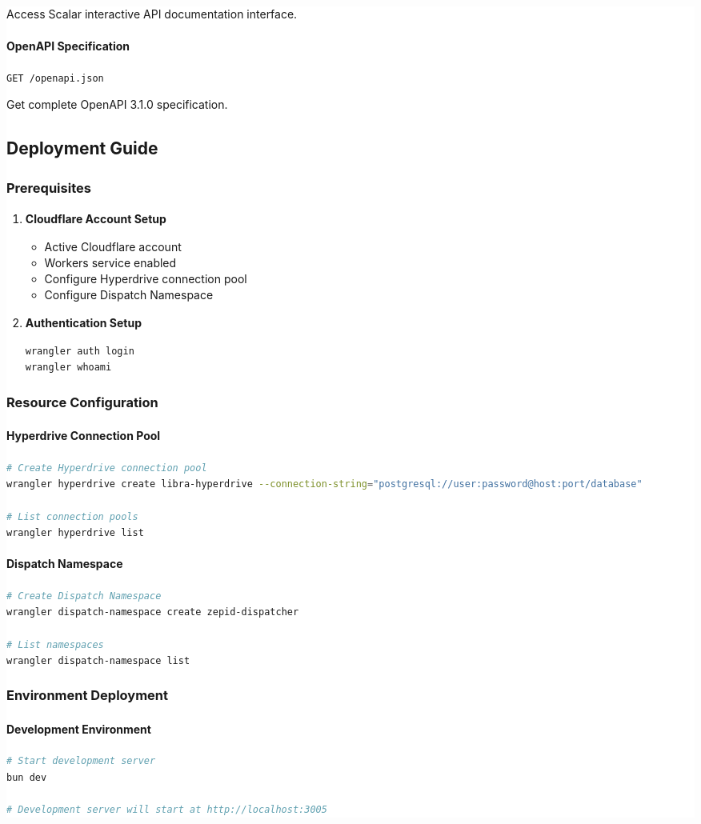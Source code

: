 Access Scalar interactive API documentation interface.

#### OpenAPI Specification

```http
GET /openapi.json
```

Get complete OpenAPI 3.1.0 specification.

## Deployment Guide

### Prerequisites

1. **Cloudflare Account Setup**
   - Active Cloudflare account
   - Workers service enabled
   - Configure Hyperdrive connection pool
   - Configure Dispatch Namespace

2. **Authentication Setup**
   ```bash
   wrangler auth login
   wrangler whoami
   ```

### Resource Configuration

#### Hyperdrive Connection Pool

```bash
# Create Hyperdrive connection pool
wrangler hyperdrive create libra-hyperdrive --connection-string="postgresql://user:password@host:port/database"

# List connection pools
wrangler hyperdrive list
```

#### Dispatch Namespace

```bash
# Create Dispatch Namespace
wrangler dispatch-namespace create zepid-dispatcher

# List namespaces
wrangler dispatch-namespace list
```

### Environment Deployment

#### Development Environment

```bash
# Start development server
bun dev

# Development server will start at http://localhost:3005
```
